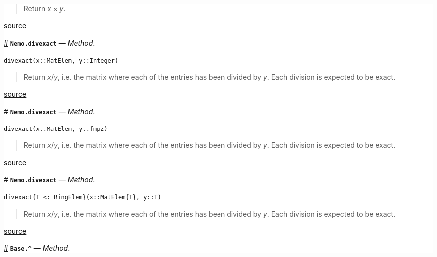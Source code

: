 > Return $x\times y$.



<a target='_blank' href='https://github.com/wbhart/Nemo.jl/tree/73562614f04fbf543aacd73feb832aff7b4fe899/src/generic/Matrix.jl#L325' class='documenter-source'>source</a><br>

<a id='Nemo.divexact-Tuple{Nemo.MatElem,Integer}' href='#Nemo.divexact-Tuple{Nemo.MatElem,Integer}'>#</a>
**`Nemo.divexact`** &mdash; *Method*.



```
divexact(x::MatElem, y::Integer)
```

> Return $x/y$, i.e. the matrix where each of the entries has been divided by $y$. Each division is expected to be exact.



<a target='_blank' href='https://github.com/wbhart/Nemo.jl/tree/73562614f04fbf543aacd73feb832aff7b4fe899/src/generic/Matrix.jl#L724' class='documenter-source'>source</a><br>

<a id='Nemo.divexact-Tuple{Nemo.MatElem,Nemo.fmpz}' href='#Nemo.divexact-Tuple{Nemo.MatElem,Nemo.fmpz}'>#</a>
**`Nemo.divexact`** &mdash; *Method*.



```
divexact(x::MatElem, y::fmpz)
```

> Return $x/y$, i.e. the matrix where each of the entries has been divided by $y$. Each division is expected to be exact.



<a target='_blank' href='https://github.com/wbhart/Nemo.jl/tree/73562614f04fbf543aacd73feb832aff7b4fe899/src/generic/Matrix.jl#L740' class='documenter-source'>source</a><br>

<a id='Nemo.divexact-Tuple{Nemo.MatElem{T<:Nemo.RingElem},T<:Nemo.RingElem}' href='#Nemo.divexact-Tuple{Nemo.MatElem{T<:Nemo.RingElem},T<:Nemo.RingElem}'>#</a>
**`Nemo.divexact`** &mdash; *Method*.



```
divexact{T <: RingElem}(x::MatElem{T}, y::T)
```

> Return $x/y$, i.e. the matrix where each of the entries has been divided by $y$. Each division is expected to be exact.



<a target='_blank' href='https://github.com/wbhart/Nemo.jl/tree/73562614f04fbf543aacd73feb832aff7b4fe899/src/generic/Matrix.jl#L756' class='documenter-source'>source</a><br>

<a id='Base.^-Tuple{Nemo.MatElem,Int64}' href='#Base.^-Tuple{Nemo.MatElem,Int64}'>#</a>
**`Base.^`** &mdash; *Method*.


